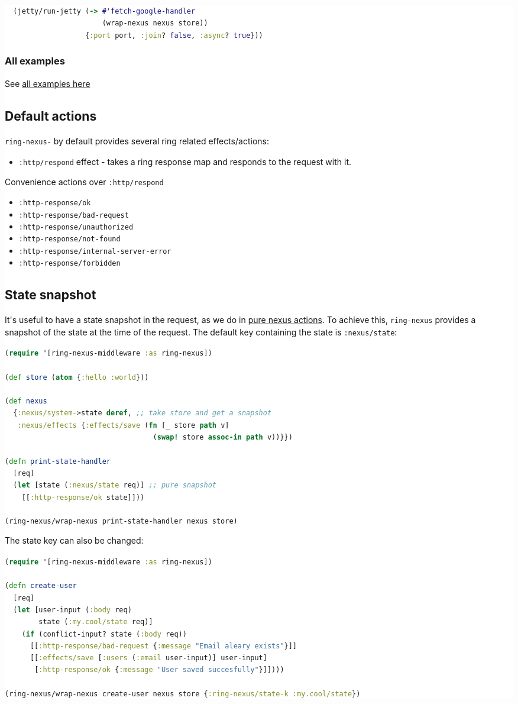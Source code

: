 ```clojure
  (jetty/run-jetty (-> #'fetch-google-handler
                       (wrap-nexus nexus store))
                   {:port port, :join? false, :async? true}))
```

### All examples

See [all examples here](./examples/src/ring_nexus_examples/)

## Default actions
`ring-nexus-` by default provides several ring related effects/actions:

- `:http/respond` effect - takes a ring response map and responds to the request with it.

Convenience actions over `:http/respond`
- `:http-response/ok`
- `:http-response/bad-request`
- `:http-response/unauthorized`
- `:http-response/not-found`
- `:http-response/internal-server-error`
- `:http-response/forbidden`

## State snapshot

It's useful to have a state snapshot in the request, as we do in [pure nexus actions](https://github.com/cjohansen/nexus#pure-actions). To achieve this, `ring-nexus` provides a snapshot of the state at the time of the request. The default key containing the state is `:nexus/state`:

```clojure
(require '[ring-nexus-middleware :as ring-nexus])

(def store (atom {:hello :world}))

(def nexus
  {:nexus/system->state deref, ;; take store and get a snapshot
   :nexus/effects {:effects/save (fn [_ store path v]
                                   (swap! store assoc-in path v))}})

(defn print-state-handler
  [req]
  (let [state (:nexus/state req)] ;; pure snapshot
    [[:http-response/ok state]]))

(ring-nexus/wrap-nexus print-state-handler nexus store)

```

The state key can also be changed:

```clojure
(require '[ring-nexus-middleware :as ring-nexus])

(defn create-user
  [req]
  (let [user-input (:body req)
        state (:my.cool/state req)]
    (if (conflict-input? state (:body req))
      [[:http-response/bad-request {:message "Email aleary exists"}]]
      [[:effects/save [:users (:email user-input)] user-input]
       [:http-response/ok {:message "User saved succesfully"}]])))

(ring-nexus/wrap-nexus create-user nexus store {:ring-nexus/state-k :my.cool/state})
```
